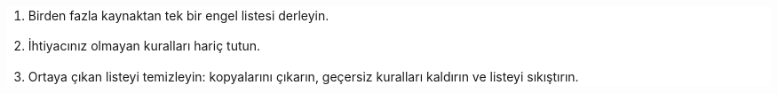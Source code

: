 1. Birden fazla kaynaktan tek bir engel listesi derleyin.

2. İhtiyacınız olmayan kuralları hariç tutun.

3. Ortaya çıkan listeyi temizleyin: kopyalarını çıkarın, geçersiz kuralları kaldırın ve listeyi sıkıştırın.





[Adblock-style syntax]: #adblock-style-syntax
[`client`]: #client-modifier
[`dnstype`]: #dnstype-modifier
[AdGuard DNS filter]: https://github.com/AdguardTeam/AdGuardSDNSFilter
[Hostlist compiler]: https://github.com/AdguardTeam/HostlistCompiler
[regexp]: https://developer.mozilla.org/en-US/docs/Web/JavaScript/Guide/Regular_Expressions
[rfc1035]: https://tools.ietf.org/html/rfc1035#section-3.5
[traditional Adblock-style syntax]: https://adguard.com/kb/general/ad-filtering/create-own-filters/
